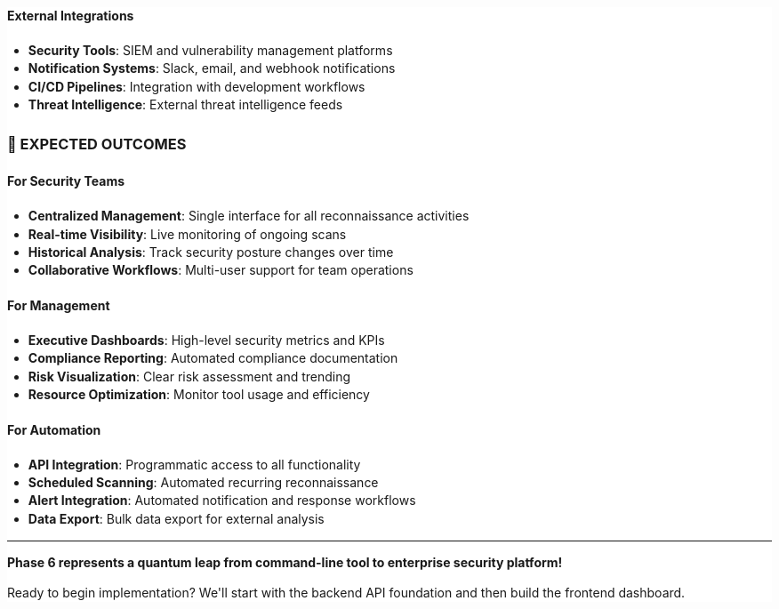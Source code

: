 #### External Integrations
- **Security Tools**: SIEM and vulnerability management platforms
- **Notification Systems**: Slack, email, and webhook notifications
- **CI/CD Pipelines**: Integration with development workflows
- **Threat Intelligence**: External threat intelligence feeds

### 🎉 EXPECTED OUTCOMES

#### For Security Teams
- **Centralized Management**: Single interface for all reconnaissance activities
- **Real-time Visibility**: Live monitoring of ongoing scans
- **Historical Analysis**: Track security posture changes over time
- **Collaborative Workflows**: Multi-user support for team operations

#### For Management
- **Executive Dashboards**: High-level security metrics and KPIs
- **Compliance Reporting**: Automated compliance documentation
- **Risk Visualization**: Clear risk assessment and trending
- **Resource Optimization**: Monitor tool usage and efficiency

#### For Automation
- **API Integration**: Programmatic access to all functionality
- **Scheduled Scanning**: Automated recurring reconnaissance
- **Alert Integration**: Automated notification and response workflows
- **Data Export**: Bulk data export for external analysis

---

**Phase 6 represents a quantum leap from command-line tool to enterprise security platform!**

Ready to begin implementation? We'll start with the backend API foundation and then build the frontend dashboard.

